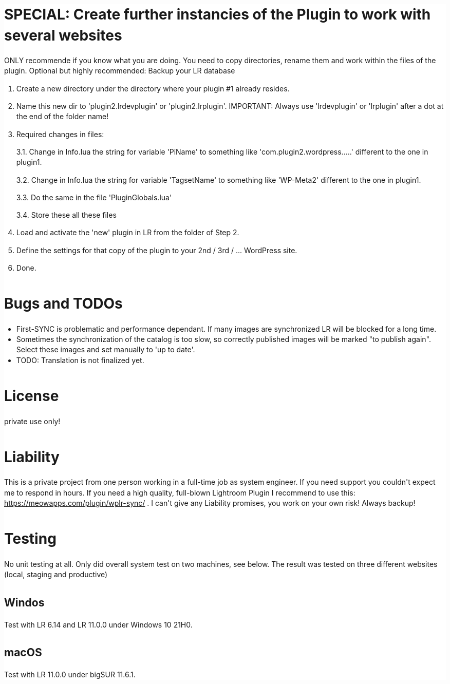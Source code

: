 # SPECIAL: Create further instancies of the Plugin to work with several websites

ONLY recommende if you know what you are doing. You need to copy directories, rename them and work within the files of the plugin. Optional but highly recommended: Backup your LR database
1. Create a new directory under the directory where your plugin #1 already resides.
2. Name this new dir to 'plugin2.lrdevplugin' or 'plugin2.lrplugin'.
    IMPORTANT: Always use 'lrdevplugin' or 'lrplugin' after a dot at the end of the folder name!
3. Required changes in files:

    3.1. Change in Info.lua the string for variable 'PiName' to something like 'com.plugin2.wordpress.....' different to the one in plugin1.

    3.2. Change in Info.lua the string for variable 'TagsetName' to something like 'WP-Meta2' different to the one in plugin1.

    3.3. Do the same in the file 'PluginGlobals.lua'

    3.4. Store these all these files

4. Load and activate the 'new' plugin in LR from the folder of Step 2.
5. Define the settings for that copy of the plugin to your 2nd / 3rd / ... WordPress site.
6. Done.


# Bugs and TODOs

- First-SYNC is problematic and performance dependant. If many images are synchronized LR will be blocked for a long time.
- Sometimes the synchronization of the catalog is too slow, so correctly published images will be marked "to publish again". Select these images and set manually to 'up to date'.
- TODO: Translation is not finalized yet.

 
# License

private use only!

# Liability

This is a private project from one person working in a full-time job as system engineer. If you need support you couldn't expect me to respond in hours. If you need a high quality, full-blown Lightroom Plugin I recommend to use this: https://meowapps.com/plugin/wplr-sync/ . I can't give any Liability promises, you work on your own risk! Always backup!

# Testing
No unit testing at all. Only did overall system test on two machines, see below. The result was tested on three different websites (local, staging and productive)
## Windos
Test with LR 6.14 and LR 11.0.0 under Windows 10 21H0.
## macOS
Test with LR 11.0.0 under bigSUR 11.6.1.

